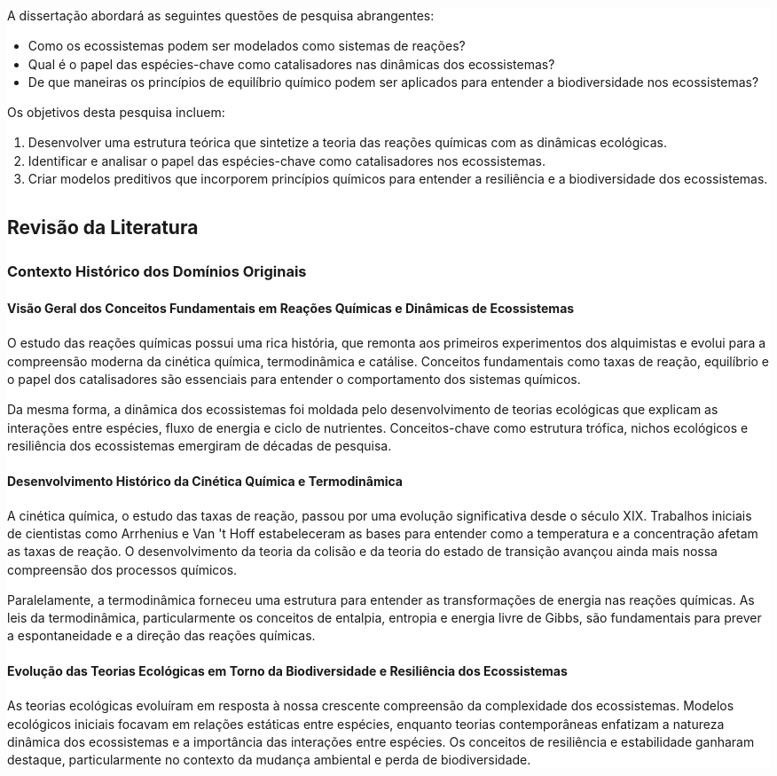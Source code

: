 A dissertação abordará as seguintes questões de pesquisa abrangentes:
- Como os ecossistemas podem ser modelados como sistemas de reações?
- Qual é o papel das espécies-chave como catalisadores nas dinâmicas dos ecossistemas?
- De que maneiras os princípios de equilíbrio químico podem ser aplicados para entender a biodiversidade nos ecossistemas?

Os objetivos desta pesquisa incluem:
1. Desenvolver uma estrutura teórica que sintetize a teoria das reações químicas com as dinâmicas ecológicas.
2. Identificar e analisar o papel das espécies-chave como catalisadores nos ecossistemas.
3. Criar modelos preditivos que incorporem princípios químicos para entender a resiliência e a biodiversidade dos ecossistemas.

## Revisão da Literatura

### Contexto Histórico dos Domínios Originais

#### Visão Geral dos Conceitos Fundamentais em Reações Químicas e Dinâmicas de Ecossistemas

O estudo das reações químicas possui uma rica história, que remonta aos primeiros experimentos dos alquimistas e evolui para a compreensão moderna da cinética química, termodinâmica e catálise. Conceitos fundamentais como taxas de reação, equilíbrio e o papel dos catalisadores são essenciais para entender o comportamento dos sistemas químicos.

Da mesma forma, a dinâmica dos ecossistemas foi moldada pelo desenvolvimento de teorias ecológicas que explicam as interações entre espécies, fluxo de energia e ciclo de nutrientes. Conceitos-chave como estrutura trófica, nichos ecológicos e resiliência dos ecossistemas emergiram de décadas de pesquisa.

#### Desenvolvimento Histórico da Cinética Química e Termodinâmica

A cinética química, o estudo das taxas de reação, passou por uma evolução significativa desde o século XIX. Trabalhos iniciais de cientistas como Arrhenius e Van 't Hoff estabeleceram as bases para entender como a temperatura e a concentração afetam as taxas de reação. O desenvolvimento da teoria da colisão e da teoria do estado de transição avançou ainda mais nossa compreensão dos processos químicos.

Paralelamente, a termodinâmica forneceu uma estrutura para entender as transformações de energia nas reações químicas. As leis da termodinâmica, particularmente os conceitos de entalpia, entropia e energia livre de Gibbs, são fundamentais para prever a espontaneidade e a direção das reações químicas.

#### Evolução das Teorias Ecológicas em Torno da Biodiversidade e Resiliência dos Ecossistemas

As teorias ecológicas evoluíram em resposta à nossa crescente compreensão da complexidade dos ecossistemas. Modelos ecológicos iniciais focavam em relações estáticas entre espécies, enquanto teorias contemporâneas enfatizam a natureza dinâmica dos ecossistemas e a importância das interações entre espécies. Os conceitos de resiliência e estabilidade ganharam destaque, particularmente no contexto da mudança ambiental e perda de biodiversidade.

